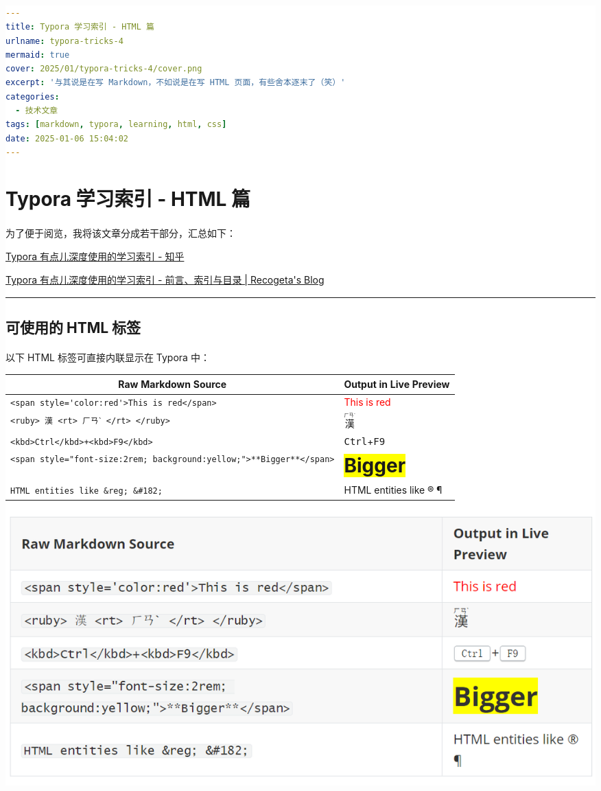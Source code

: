 ```yaml
---
title: Typora 学习索引 - HTML 篇
urlname: typora-tricks-4
mermaid: true
cover: 2025/01/typora-tricks-4/cover.png
excerpt: '与其说是在写 Markdown，不如说是在写 HTML 页面，有些舍本逐末了（笑）'
categories:
  - 技术文章
tags: [markdown, typora, learning, html, css]
date: 2025-01-06 15:04:02
---
```


# Typora 学习索引 - HTML 篇

为了便于阅览，我将该文章分成若干部分，汇总如下：


[Typora 有点儿深度使用的学习索引 - 知乎](https://zhuanlan.zhihu.com/p/596847931)


[Typora 有点儿深度使用的学习索引 - 前言、索引与目录 | Recogeta's Blog](https://r3c0ger.github.io/2025/01/typora-tricks-0/)

---

## 可使用的 HTML 标签

以下 HTML 标签可直接内联显示在 Typora 中：

| **Raw Markdown Source**                                      | **Output in Live Preview**                                   |
| ------------------------------------------------------------ | ------------------------------------------------------------ |
| `<span style='color:red'>This is red</span>`                 | <span style='color:red'>This is red</span>                   |
| `<ruby> 漢 <rt> ㄏㄢˋ </rt> </ruby>`                         | <ruby> 漢 <rt> ㄏㄢˋ </rt> </ruby>                |
| `<kbd>Ctrl</kbd>+<kbd>F9</kbd>`                              | <kbd>Ctrl</kbd>+<kbd>F9</kbd>                                |
| `<span style="font-size:2rem; background:yellow;">**Bigger**</span>` | <span style="font-size:2rem; background:yellow;">**Bigger**</span> |
| `HTML entities like &reg; &#182;`                            | HTML entities like ® ¶                                       |

![image-20250107151242302](img/image-20250107151242302.png)
